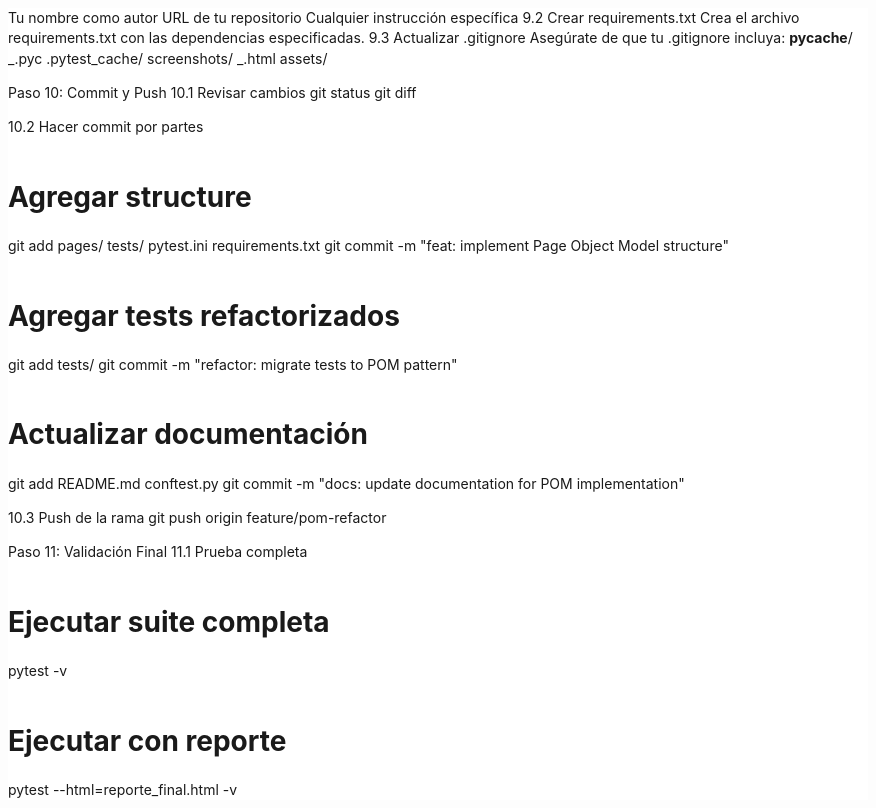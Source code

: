 Tu nombre como autor
URL de tu repositorio
Cualquier instrucción específica
9.2 Crear requirements.txt
Crea el archivo requirements.txt con las dependencias especificadas.
9.3 Actualizar .gitignore
Asegúrate de que tu .gitignore incluya:
**pycache**/
_.pyc
.pytest_cache/
screenshots/
_.html
assets/

Paso 10: Commit y Push
10.1 Revisar cambios
git status
git diff

10.2 Hacer commit por partes

# Agregar structure

git add pages/ tests/ pytest.ini requirements.txt
git commit -m "feat: implement Page Object Model structure"

# Agregar tests refactorizados

git add tests/
git commit -m "refactor: migrate tests to POM pattern"

# Actualizar documentación

git add README.md conftest.py
git commit -m "docs: update documentation for POM implementation"

10.3 Push de la rama
git push origin feature/pom-refactor

Paso 11: Validación Final
11.1 Prueba completa

# Ejecutar suite completa

pytest -v

# Ejecutar con reporte

pytest --html=reporte_final.html -v
